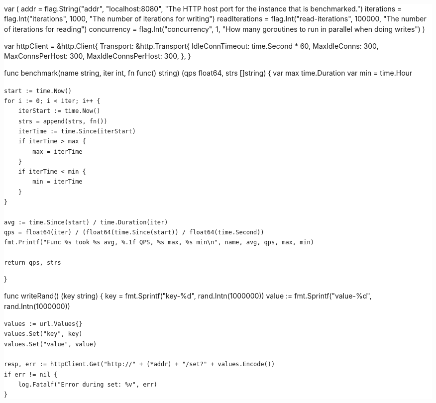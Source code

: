 var (
	addr           = flag.String("addr", "localhost:8080", "The HTTP host port for the instance that is benchmarked.")
	iterations     = flag.Int("iterations", 1000, "The number of iterations for writing")
	readIterations = flag.Int("read-iterations", 100000, "The number of iterations for reading")
	concurrency    = flag.Int("concurrency", 1, "How many goroutines to run in parallel when doing writes")
)

var httpClient = &http.Client{
	Transport: &http.Transport{
		IdleConnTimeout:     time.Second * 60,
		MaxIdleConns:        300,
		MaxConnsPerHost:     300,
		MaxIdleConnsPerHost: 300,
	},
}

func benchmark(name string, iter int, fn func() string) (qps float64, strs []string) {
	var max time.Duration
	var min = time.Hour

	start := time.Now()
	for i := 0; i < iter; i++ {
		iterStart := time.Now()
		strs = append(strs, fn())
		iterTime := time.Since(iterStart)
		if iterTime > max {
			max = iterTime
		}
		if iterTime < min {
			min = iterTime
		}
	}

	avg := time.Since(start) / time.Duration(iter)
	qps = float64(iter) / (float64(time.Since(start)) / float64(time.Second))
	fmt.Printf("Func %s took %s avg, %.1f QPS, %s max, %s min\n", name, avg, qps, max, min)

	return qps, strs
}

func writeRand() (key string) {
	key = fmt.Sprintf("key-%d", rand.Intn(1000000))
	value := fmt.Sprintf("value-%d", rand.Intn(1000000))

	values := url.Values{}
	values.Set("key", key)
	values.Set("value", value)

	resp, err := httpClient.Get("http://" + (*addr) + "/set?" + values.Encode())
	if err != nil {
		log.Fatalf("Error during set: %v", err)
	}
